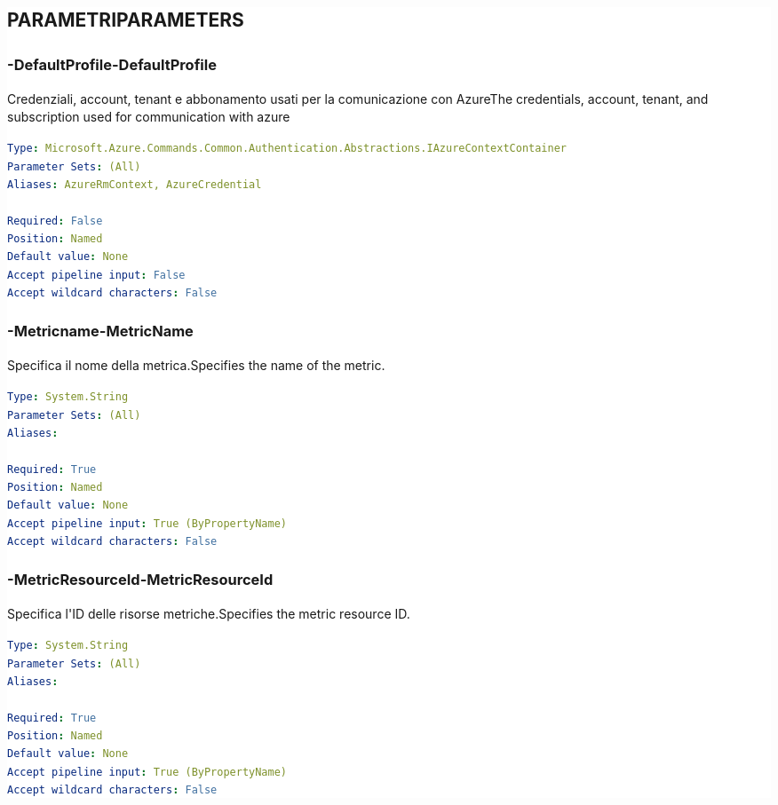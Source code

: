 ## <span data-ttu-id="eb494-113">PARAMETRI</span><span class="sxs-lookup"><span data-stu-id="eb494-113">PARAMETERS</span></span>

### <span data-ttu-id="eb494-114">-DefaultProfile</span><span class="sxs-lookup"><span data-stu-id="eb494-114">-DefaultProfile</span></span>
<span data-ttu-id="eb494-115">Credenziali, account, tenant e abbonamento usati per la comunicazione con Azure</span><span class="sxs-lookup"><span data-stu-id="eb494-115">The credentials, account, tenant, and subscription used for communication with azure</span></span>

```yaml
Type: Microsoft.Azure.Commands.Common.Authentication.Abstractions.IAzureContextContainer
Parameter Sets: (All)
Aliases: AzureRmContext, AzureCredential

Required: False
Position: Named
Default value: None
Accept pipeline input: False
Accept wildcard characters: False
```

### <span data-ttu-id="eb494-116">-Metricname</span><span class="sxs-lookup"><span data-stu-id="eb494-116">-MetricName</span></span>
<span data-ttu-id="eb494-117">Specifica il nome della metrica.</span><span class="sxs-lookup"><span data-stu-id="eb494-117">Specifies the name of the metric.</span></span>

```yaml
Type: System.String
Parameter Sets: (All)
Aliases:

Required: True
Position: Named
Default value: None
Accept pipeline input: True (ByPropertyName)
Accept wildcard characters: False
```

### <span data-ttu-id="eb494-118">-MetricResourceId</span><span class="sxs-lookup"><span data-stu-id="eb494-118">-MetricResourceId</span></span>
<span data-ttu-id="eb494-119">Specifica l'ID delle risorse metriche.</span><span class="sxs-lookup"><span data-stu-id="eb494-119">Specifies the metric resource ID.</span></span>

```yaml
Type: System.String
Parameter Sets: (All)
Aliases:

Required: True
Position: Named
Default value: None
Accept pipeline input: True (ByPropertyName)
Accept wildcard characters: False
```
